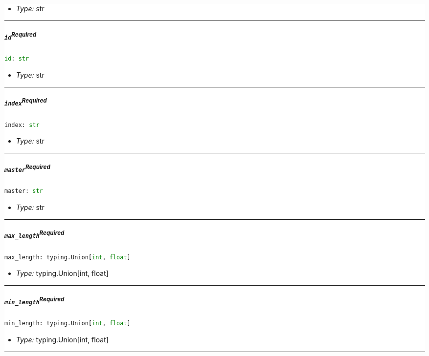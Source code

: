 - *Type:* str

---

##### `id`<sup>Required</sup> <a name="id" id="@cdktf/provider-okta.appUserSchema.AppUserSchema.property.id"></a>

```python
id: str
```

- *Type:* str

---

##### `index`<sup>Required</sup> <a name="index" id="@cdktf/provider-okta.appUserSchema.AppUserSchema.property.index"></a>

```python
index: str
```

- *Type:* str

---

##### `master`<sup>Required</sup> <a name="master" id="@cdktf/provider-okta.appUserSchema.AppUserSchema.property.master"></a>

```python
master: str
```

- *Type:* str

---

##### `max_length`<sup>Required</sup> <a name="max_length" id="@cdktf/provider-okta.appUserSchema.AppUserSchema.property.maxLength"></a>

```python
max_length: typing.Union[int, float]
```

- *Type:* typing.Union[int, float]

---

##### `min_length`<sup>Required</sup> <a name="min_length" id="@cdktf/provider-okta.appUserSchema.AppUserSchema.property.minLength"></a>

```python
min_length: typing.Union[int, float]
```

- *Type:* typing.Union[int, float]

---